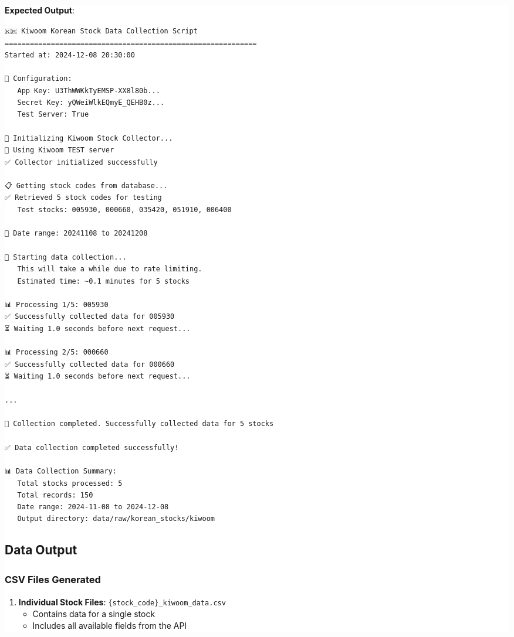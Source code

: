 **Expected Output**:
```
🇰🇷 Kiwoom Korean Stock Data Collection Script
============================================================
Started at: 2024-12-08 20:30:00

🔧 Configuration:
   App Key: U3ThWWKkTyEMSP-XX8l80b...
   Secret Key: yQWeiWlkEQmyE_QEHB0z...
   Test Server: True

🔧 Initializing Kiwoom Stock Collector...
🧪 Using Kiwoom TEST server
✅ Collector initialized successfully

📋 Getting stock codes from database...
✅ Retrieved 5 stock codes for testing
   Test stocks: 005930, 000660, 035420, 051910, 006400

📅 Date range: 20241108 to 20241208

🚀 Starting data collection...
   This will take a while due to rate limiting.
   Estimated time: ~0.1 minutes for 5 stocks

📊 Processing 1/5: 005930
✅ Successfully collected data for 005930
⏳ Waiting 1.0 seconds before next request...

📊 Processing 2/5: 000660
✅ Successfully collected data for 000660
⏳ Waiting 1.0 seconds before next request...

...

🎯 Collection completed. Successfully collected data for 5 stocks

✅ Data collection completed successfully!

📊 Data Collection Summary:
   Total stocks processed: 5
   Total records: 150
   Date range: 2024-11-08 to 2024-12-08
   Output directory: data/raw/korean_stocks/kiwoom
```

## Data Output

### CSV Files Generated

1. **Individual Stock Files**: `{stock_code}_kiwoom_data.csv`
   - Contains data for a single stock
   - Includes all available fields from the API
